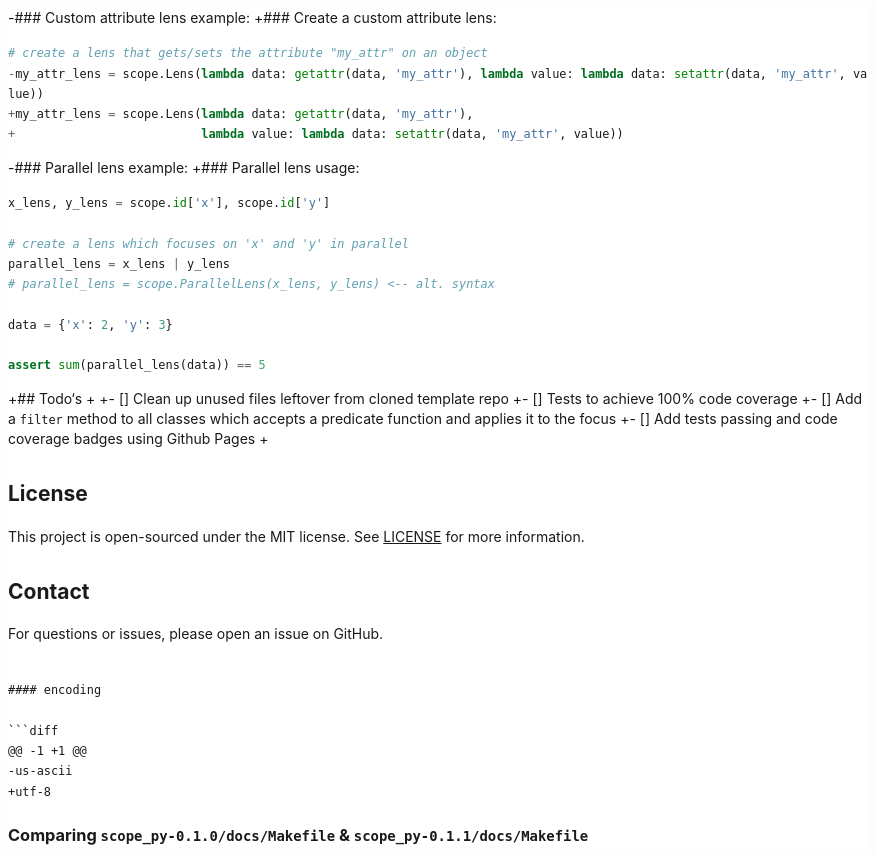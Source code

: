 -### Custom attribute lens example:
+### Create a custom attribute lens:
 
 ```python
 # create a lens that gets/sets the attribute "my_attr" on an object
-my_attr_lens = scope.Lens(lambda data: getattr(data, 'my_attr'), lambda value: lambda data: setattr(data, 'my_attr', value))
+my_attr_lens = scope.Lens(lambda data: getattr(data, 'my_attr'),
+                          lambda value: lambda data: setattr(data, 'my_attr', value))
 ```
 
-### Parallel lens example:
+### Parallel lens usage:
 
 ```python
 x_lens, y_lens = scope.id['x'], scope.id['y']
 
 # create a lens which focuses on 'x' and 'y' in parallel
 parallel_lens = x_lens | y_lens
 # parallel_lens = scope.ParallelLens(x_lens, y_lens) <-- alt. syntax
 
 data = {'x': 2, 'y': 3}
 
 assert sum(parallel_lens(data)) == 5
 ```
 
+## Todo‘s
+
+- [] Clean up unused files leftover from cloned template repo
+- [] Tests to achieve 100% code coverage
+- [] Add a `filter` method to all classes which accepts a predicate function and applies it to the focus
+- [] Add tests passing and code coverage badges using Github Pages
+
 ## License
 
 This project is open-sourced under the MIT license. See [LICENSE](https://github.com/fchughes/scope/blob/main/LICENSE) for more information.
 
 ## Contact
 
 For questions or issues, please open an issue on GitHub.
```

#### encoding

```diff
@@ -1 +1 @@
-us-ascii
+utf-8
```

### Comparing `scope_py-0.1.0/docs/Makefile` & `scope_py-0.1.1/docs/Makefile`
